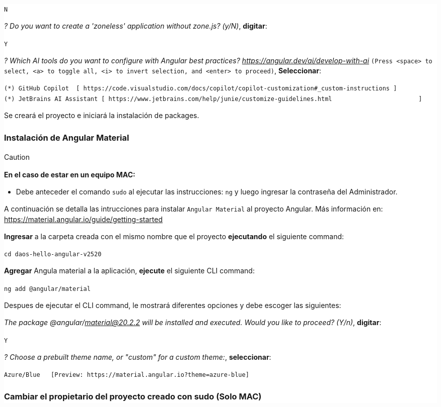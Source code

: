 ```
N
```

_? Do you want to create a 'zoneless' application without zone.js? (y/N)_, **digitar**:

```
Y
```

_? Which AI tools do you want to configure with Angular best practices? https://angular.dev/ai/develop-with-ai_ `(Press <space> to select, <a> to toggle all, <i> to invert selection, and <enter> to proceed)`, **Seleccionar**:

```
(*) GitHub Copilot  [ https://code.visualstudio.com/docs/copilot/copilot-customization#_custom-instructions ]
(*) JetBrains AI Assistant [ https://www.jetbrains.com/help/junie/customize-guidelines.html                        ]
```

Se creará el proyecto e iniciará la instalación de packages.

### Instalación de Angular Material

> [!CAUTION]
> **En el caso de estar en un equipo MAC:**
> - Debe anteceder el comando `sudo` al ejecutar las instrucciones: `ng` y luego ingresar la contraseña del Administrador.

A continuación se detalla las intrucciones para instalar `Angular Material` al proyecto Angular. Más información en: https://material.angular.io/guide/getting-started

**Ingresar** a la carpeta creada con el mismo nombre que el proyecto **ejecutando** el siguiente command:
```
cd daos-hello-angular-v2520
```

**Agregar** Angula material a la aplicación, **ejecute** el siguiente CLI command:

```
ng add @angular/material
```

Despues de ejecutar el CLI command, le mostrará diferentes opciones y debe escoger las siguientes:

_The package @angular/material@20.2.2 will be installed and executed.
Would you like to proceed? (Y/n)_, **digitar**:
```
Y
```

_? Choose a prebuilt theme name, or "custom" for a custom theme:_, **seleccionar**:
```
Azure/Blue   [Preview: https://material.angular.io?theme=azure-blue]
```


### Cambiar el propietario del proyecto creado con sudo (Solo MAC)
